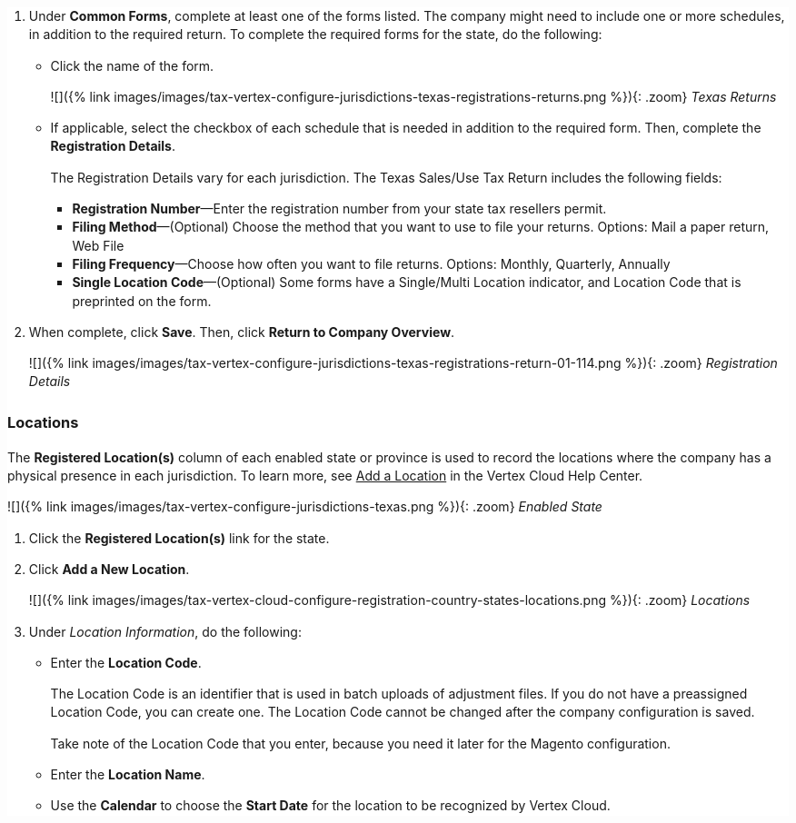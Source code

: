 1. Under **Common Forms**, complete at least one of the forms listed. The company might need to include one or more schedules, in addition to the required return. To complete the required forms for the state, do the following:

    - Click the name of the form.

        ![]({% link images/images/tax-vertex-configure-jurisdictions-texas-registrations-returns.png %}){: .zoom}
        _Texas Returns_

    - If applicable, select the checkbox of each schedule that is needed in addition to the required form. Then, complete the **Registration Details**.

        The Registration Details vary for each jurisdiction. The Texas Sales/Use Tax Return includes the following fields:

        - **Registration Number**—Enter the registration number from your state tax resellers permit.
        - **Filing Method**—(Optional) Choose the method that you want to use to file your returns. Options: Mail a paper return, Web File
        - **Filing Frequency**—Choose how often you want to file returns. Options: Monthly, Quarterly, Annually
        - **Single Location Code**—(Optional) Some forms have a Single/Multi Location indicator, and Location Code that is preprinted on the form.

1. When complete, click **Save**. Then, click **Return to Company Overview**.

    ![]({% link images/images/tax-vertex-configure-jurisdictions-texas-registrations-return-01-114.png %}){: .zoom}
    _Registration Details_

### Locations

The **Registered Location(s)** column of each enabled state or province is used to record the locations where the company has a physical presence in each jurisdiction. To learn more, see [Add a Location][2] in the Vertex Cloud Help Center.

![]({% link images/images/tax-vertex-configure-jurisdictions-texas.png %}){: .zoom}
_Enabled State_

1. Click the **Registered Location(s)** link for the state.

1. Click **Add a New Location**.

    ![]({% link images/images/tax-vertex-cloud-configure-registration-country-states-locations.png %}){: .zoom}
    _Locations_

1. Under _Location Information_, do the following:

    - Enter the **Location Code**.

        The Location Code is an identifier that is used in batch uploads of adjustment files. If you do not have a preassigned Location Code, you can create one. The Location Code cannot be changed after the company configuration is saved.

        Take note of the Location Code that you enter, because you need it later for the Magento configuration.

    - Enter the **Location Name**.
    - Use the **Calendar** to choose the **Start Date** for the location to be recognized by Vertex Cloud.


[1]: https://helpcenter.vertexsmb.com/docs/getting-started/test-mode/
[2]: https://helpcenter.vertexsmb.com/docs/company-configuration/registrations/adding-new-locations/